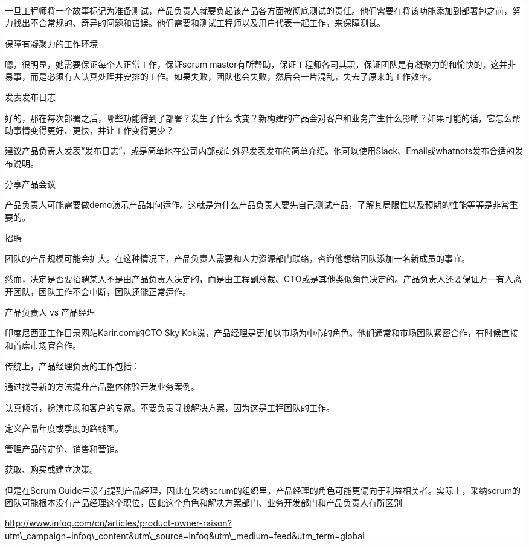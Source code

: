 一旦工程师将一个故事标记为准备测试，产品负责人就要负起该产品各方面被彻底测试的责任。他们需要在将该功能添加到部署包之前，努力找出不合常规的、奇异的问题和错误。他们需要和测试工程师以及用户代表一起工作，来保障测试。

保障有凝聚力的工作环境

嗯，很明显，她需要保证每个人正常工作，保证scrum master有所帮助，保证工程师各司其职，保证团队是有凝聚力的和愉快的。这并非易事，而是必须有人认真处理并安排的工作。如果失败，团队也会失败，然后会一片混乱，失去了原来的工作效率。

发表发布日志

好的，那在每次部署之后，哪些功能得到了部署？发生了什么改变？新构建的产品会对客户和业务产生什么影响？如果可能的话，它怎么帮助事情变得更好、更快，并让工作变得更少？

建议产品负责人发表“发布日志”，或是简单地在公司内部或向外界发表发布的简单介绍。他可以使用Slack、Email或whatnots发布合适的发布说明。

分享产品会议

产品负责人可能需要做demo演示产品如何运作。这就是为什么产品负责人要先自己测试产品，了解其局限性以及预期的性能等等是非常重要的。

招聘

团队的产品规模可能会扩大。在这种情况下，产品负责人需要和人力资源部门联络，咨询他想给团队添加一名新成员的事宜。

然而，决定是否要招聘某人不是由产品负责人决定的，而是由工程副总裁、CTO或是其他类似角色决定的。产品负责人还要保证万一有人离开团队，团队工作不会中断，团队还能正常运作。

产品负责人 vs 产品经理

印度尼西亚工作目录网站Karir.com的CTO Sky Kok说，产品经理是更加以市场为中心的角色。他们通常和市场团队紧密合作，有时候直接和首席市场官合作。

传统上，产品经理负责的工作包括：

通过找寻新的方法提升产品整体体验开发业务案例。
  
认真倾听，扮演市场和客户的专家。不要负责寻找解决方案，因为这是工程团队的工作。
  
定义产品年度或季度的路线图。
  
管理产品的定价、销售和营销。
  
获取、购买或建立决策。
  
但是在Scrum Guide中没有提到产品经理，因此在采纳scrum的组织里，产品经理的角色可能更偏向于利益相关者。实际上，采纳scrum的团队可能根本没有产品经理这个职位，因此这个角色和解决方案部门、业务开发部门和产品负责人有所区别

http://www.infoq.com/cn/articles/product-owner-raison?utm\_campaign=infoq\_content&utm\_source=infoq&utm\_medium=feed&utm_term=global